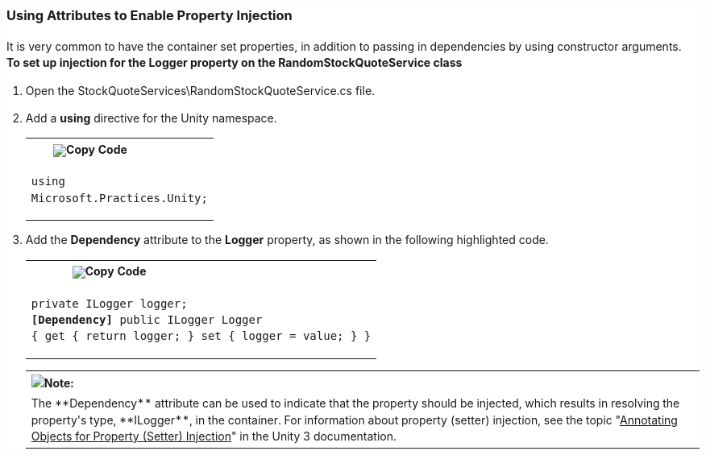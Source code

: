 
### Using Attributes to Enable Property Injection ###
It is very common to have the container set properties, in addition to passing in dependencies by using constructor arguments.  
<a name="_Set_up_injection" href="#" xmlns:xlink="http://www.w3.org/1999/xlink"><span /></a><a name="AnnotateProperty" href="#" xmlns:xlink="http://www.w3.org/1999/xlink"><span /></a>**To set up injection for the Logger property on the RandomStockQuoteService class**

1. Open the StockQuoteServices\RandomStockQuoteService.cs file.
2. Add a **using** directive for the Unity namespace.
        <div class="code" xmlns:dt="uuid:C2F41010-65B3-11d1-A29F-00AA00C14882" xmlns:xlink="http://www.w3.org/1999/xlink" xmlns:MSHelp="http://msdn.microsoft.com/mshelp">
          <span codeLanguage="other">
            <table width="100%" cellspacing="0" cellpadding="0">
              <tr>
                <th></th>
                <th>
                  <span class="copyCode" onclick="CopyCode(this)" onkeypress="CopyCode_CheckKey(this)" onmouseover="ChangeCopyCodeIcon(this)" onfocusin="ChangeCopyCodeIcon(this)" onmouseout="ChangeCopyCodeIcon(this)" onfocusout="ChangeCopyCodeIcon(this)" tabindex="0">
                    <img class="copyCodeImage" name="ccImage" align="absmiddle" src="../local/copycode.gif" />Copy Code</span>
                </th>
              </tr>
              <tr><td colspan="2"><pre>using Microsoft.Practices.Unity;</pre></td></tr>
            </table>
          </span>
        </div>
      
3. Add the **Dependency** attribute to the **Logger** property, as shown in the following highlighted code.
        <div class="code" xmlns:dt="uuid:C2F41010-65B3-11d1-A29F-00AA00C14882" xmlns:xlink="http://www.w3.org/1999/xlink" xmlns:MSHelp="http://msdn.microsoft.com/mshelp">
          <span codeLanguage="other">
            <table width="100%" cellspacing="0" cellpadding="0">
              <tr>
                <th></th>
                <th>
                  <span class="copyCode" onclick="CopyCode(this)" onkeypress="CopyCode_CheckKey(this)" onmouseover="ChangeCopyCodeIcon(this)" onfocusin="ChangeCopyCodeIcon(this)" onmouseout="ChangeCopyCodeIcon(this)" onfocusout="ChangeCopyCodeIcon(this)" tabindex="0">
                    <img class="copyCodeImage" name="ccImage" align="absmiddle" src="../local/copycode.gif" />Copy Code</span>
                </th>
              </tr>
              <tr><td colspan="2"><pre>private ILogger logger;
<b><span class="highlight">[Dependency]</span></b>
public ILogger Logger
{
    get { return logger; }
    set { logger = value; }
}</pre></td></tr>
            </table>
          </span>
        </div>
      <div class="alert" xmlns:dt="uuid:C2F41010-65B3-11d1-A29F-00AA00C14882" xmlns:xlink="http://www.w3.org/1999/xlink" xmlns:MSHelp="http://msdn.microsoft.com/mshelp"><table width="100%" cellspacing="0" cellpadding="0"><tr><th align="left"><img class="note" src="../local/note.gif" />Note:</th></tr><tr><td>The **Dependency** attribute can be used to indicate that the property should be injected, which results in resolving the property's type, **ILogger**, in the container. For information about property (setter) injection, see the topic "<a href="http://go.microsoft.com/fwlink/p/?LinkID=317504">Annotating Objects for Property (Setter) Injection</a>" in the Unity 3 documentation. 
</td></tr></table><p /></div>
